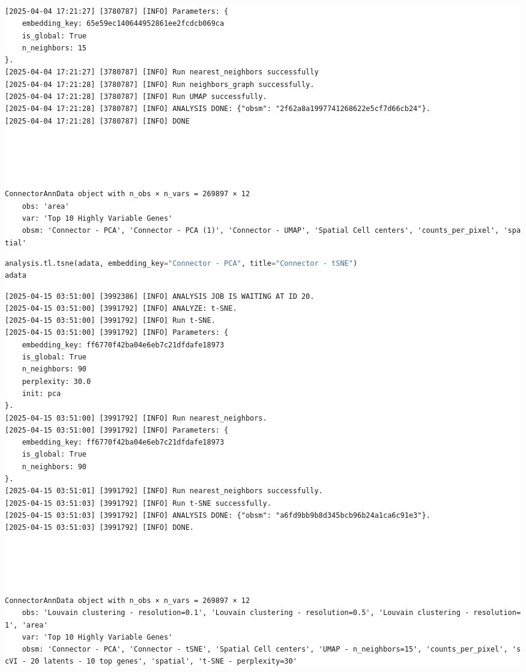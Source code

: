     [2025-04-04 17:21:27] [3780787] [INFO] Parameters: {
        embedding_key: 65e59ec140644952861ee2fcdcb069ca
        is_global: True
        n_neighbors: 15
    }.
    [2025-04-04 17:21:27] [3780787] [INFO] Run nearest_neighbors successfully
    [2025-04-04 17:21:28] [3780787] [INFO] Run neighbors_graph successfully.
    [2025-04-04 17:21:28] [3780787] [INFO] Run UMAP successfully.
    [2025-04-04 17:21:28] [3780787] [INFO] ANALYSIS DONE: {"obsm": "2f62a8a1997741268622e5cf7d66cb24"}.
    [2025-04-04 17:21:28] [3780787] [INFO] DONE





    ConnectorAnnData object with n_obs × n_vars = 269897 × 12
        obs: 'area'
        var: 'Top 10 Highly Variable Genes'
        obsm: 'Connector - PCA', 'Connector - PCA (1)', 'Connector - UMAP', 'Spatial Cell centers', 'counts_per_pixel', 'spatial'




```python
analysis.tl.tsne(adata, embedding_key="Connector - PCA", title="Connector - tSNE")
adata
```

    [2025-04-15 03:51:00] [3992386] [INFO] ANALYSIS JOB IS WAITING AT ID 20.
    [2025-04-15 03:51:00] [3991792] [INFO] ANALYZE: t-SNE.
    [2025-04-15 03:51:00] [3991792] [INFO] Run t-SNE.
    [2025-04-15 03:51:00] [3991792] [INFO] Parameters: {
        embedding_key: ff6770f42ba04e6eb7c21dfdafe18973
        is_global: True
        n_neighbors: 90
        perplexity: 30.0
        init: pca
    }.
    [2025-04-15 03:51:00] [3991792] [INFO] Run nearest_neighbors.
    [2025-04-15 03:51:00] [3991792] [INFO] Parameters: {
        embedding_key: ff6770f42ba04e6eb7c21dfdafe18973
        is_global: True
        n_neighbors: 90
    }.
    [2025-04-15 03:51:01] [3991792] [INFO] Run nearest_neighbors successfully.
    [2025-04-15 03:51:03] [3991792] [INFO] Run t-SNE successfully.
    [2025-04-15 03:51:03] [3991792] [INFO] ANALYSIS DONE: {"obsm": "a6fd9bb9b8d345bcb96b24a1ca6c91e3"}.
    [2025-04-15 03:51:03] [3991792] [INFO] DONE.





    ConnectorAnnData object with n_obs × n_vars = 269897 × 12
        obs: 'Louvain clustering - resolution=0.1', 'Louvain clustering - resolution=0.5', 'Louvain clustering - resolution=1', 'area'
        var: 'Top 10 Highly Variable Genes'
        obsm: 'Connector - PCA', 'Connector - tSNE', 'Spatial Cell centers', 'UMAP - n_neighbors=15', 'counts_per_pixel', 'scVI - 20 latents - 10 top genes', 'spatial', 't-SNE - perplexity=30'
